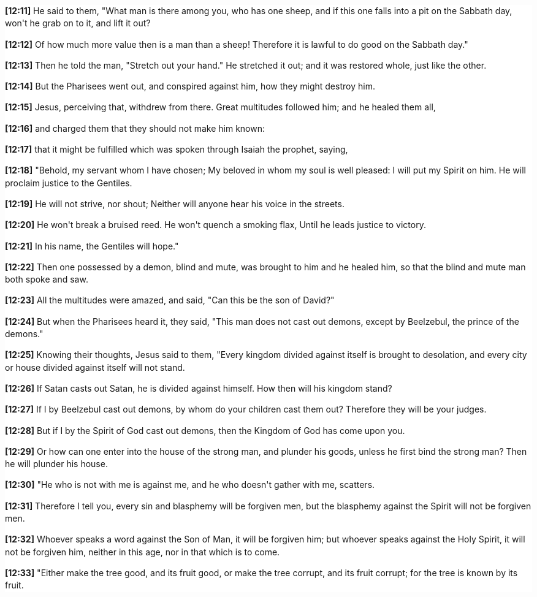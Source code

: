 **[12:11]** He said to them, "What man is there among you, who has one sheep, and if this one falls into a pit on the Sabbath day, won't he grab on to it, and lift it out?

**[12:12]** Of how much more value then is a man than a sheep! Therefore it is lawful to do good on the Sabbath day."

**[12:13]** Then he told the man, "Stretch out your hand." He stretched it out; and it was restored whole, just like the other.

**[12:14]** But the Pharisees went out, and conspired against him, how they might destroy him.

**[12:15]** Jesus, perceiving that, withdrew from there. Great multitudes followed him; and he healed them all,

**[12:16]** and charged them that they should not make him known:

**[12:17]** that it might be fulfilled which was spoken through Isaiah the prophet, saying,

**[12:18]** "Behold, my servant whom I have chosen; My beloved in whom my soul is well pleased: I will put my Spirit on him. He will proclaim justice to the Gentiles.

**[12:19]** He will not strive, nor shout; Neither will anyone hear his voice in the streets.

**[12:20]** He won't break a bruised reed. He won't quench a smoking flax, Until he leads justice to victory.

**[12:21]** In his name, the Gentiles will hope."

**[12:22]** Then one possessed by a demon, blind and mute, was brought to him and he healed him, so that the blind and mute man both spoke and saw.

**[12:23]** All the multitudes were amazed, and said, "Can this be the son of David?"

**[12:24]** But when the Pharisees heard it, they said, "This man does not cast out demons, except by Beelzebul, the prince of the demons."

**[12:25]** Knowing their thoughts, Jesus said to them, "Every kingdom divided against itself is brought to desolation, and every city or house divided against itself will not stand.

**[12:26]** If Satan casts out Satan, he is divided against himself. How then will his kingdom stand?

**[12:27]** If I by Beelzebul cast out demons, by whom do your children cast them out? Therefore they will be your judges.

**[12:28]** But if I by the Spirit of God cast out demons, then the Kingdom of God has come upon you.

**[12:29]** Or how can one enter into the house of the strong man, and plunder his goods, unless he first bind the strong man? Then he will plunder his house.

**[12:30]** "He who is not with me is against me, and he who doesn't gather with me, scatters.

**[12:31]** Therefore I tell you, every sin and blasphemy will be forgiven men, but the blasphemy against the Spirit will not be forgiven men.

**[12:32]** Whoever speaks a word against the Son of Man, it will be forgiven him; but whoever speaks against the Holy Spirit, it will not be forgiven him, neither in this age, nor in that which is to come.

**[12:33]** "Either make the tree good, and its fruit good, or make the tree corrupt, and its fruit corrupt; for the tree is known by its fruit.
